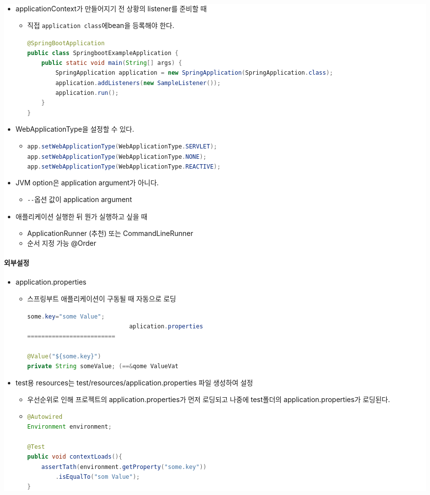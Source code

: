   - applicationContext가 만들어지기 전 상황의 listener를 준비할 때

    - 직접 `application class`에bean을 등록해야 한다.

      ```java
      @SpringBootApplication
      public class SpringbootExampleApplication {
          public static void main(String[] args) {
              SpringApplication application = new SpringApplication(SpringApplication.class);
              application.addListeners(new SampleListener());
              application.run();
          }
      }
      ```

- WebApplicationType을 설정할 수 있다.

  - ```java
    app.setWebApplicationType(WebApplicationType.SERVLET);
    app.setWebApplicationType(WebApplicationType.NONE);
    app.setWebApplicationType(WebApplicationType.REACTIVE);
    ```

- JVM option은 application argument가 아니다.

  - `--`옵션 값이 application argument

- 애플리케이션 실행한 뒤 뭔가 실행하고 싶을 때 

  - ApplicationRunner (추천) 또는 CommandLineRunner 
  - 순서 지정 가능 @Order

#### 외부설정

- application.properties

  - 스프링부트 애플리케이션이 구동될 때 자동으로 로딩

    ```java
    some.key="some Value";
                                 aplication.properties
    =========================
    
    @Value("${some.key}")
    private String someValue; (==&qome ValueVat
    ```

- test용 resources는 test/resources/application.properties 파일 생성하여 설정

  - 우선순위로 인해 프로젝트의 application.properties가 먼저 로딩되고 나중에 test폴더의 application.properties가 로딩된다.

  - ```java
    @Autowired
    Environment environment;
    
    @Test
    public void contextLoads(){
    	assertTath(environment.getProperty("some.key"))
    		.isEqualTo("som Value");
    }
    ```

